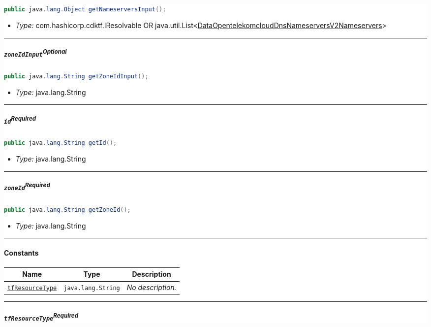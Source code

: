 ```java
public java.lang.Object getNameserversInput();
```

- *Type:* com.hashicorp.cdktf.IResolvable OR java.util.List<<a href="#@cdktf/provider-opentelekomcloud.dataOpentelekomcloudDnsNameserversV2.DataOpentelekomcloudDnsNameserversV2Nameservers">DataOpentelekomcloudDnsNameserversV2Nameservers</a>>

---

##### `zoneIdInput`<sup>Optional</sup> <a name="zoneIdInput" id="@cdktf/provider-opentelekomcloud.dataOpentelekomcloudDnsNameserversV2.DataOpentelekomcloudDnsNameserversV2.property.zoneIdInput"></a>

```java
public java.lang.String getZoneIdInput();
```

- *Type:* java.lang.String

---

##### `id`<sup>Required</sup> <a name="id" id="@cdktf/provider-opentelekomcloud.dataOpentelekomcloudDnsNameserversV2.DataOpentelekomcloudDnsNameserversV2.property.id"></a>

```java
public java.lang.String getId();
```

- *Type:* java.lang.String

---

##### `zoneId`<sup>Required</sup> <a name="zoneId" id="@cdktf/provider-opentelekomcloud.dataOpentelekomcloudDnsNameserversV2.DataOpentelekomcloudDnsNameserversV2.property.zoneId"></a>

```java
public java.lang.String getZoneId();
```

- *Type:* java.lang.String

---

#### Constants <a name="Constants" id="Constants"></a>

| **Name** | **Type** | **Description** |
| --- | --- | --- |
| <code><a href="#@cdktf/provider-opentelekomcloud.dataOpentelekomcloudDnsNameserversV2.DataOpentelekomcloudDnsNameserversV2.property.tfResourceType">tfResourceType</a></code> | <code>java.lang.String</code> | *No description.* |

---

##### `tfResourceType`<sup>Required</sup> <a name="tfResourceType" id="@cdktf/provider-opentelekomcloud.dataOpentelekomcloudDnsNameserversV2.DataOpentelekomcloudDnsNameserversV2.property.tfResourceType"></a>
